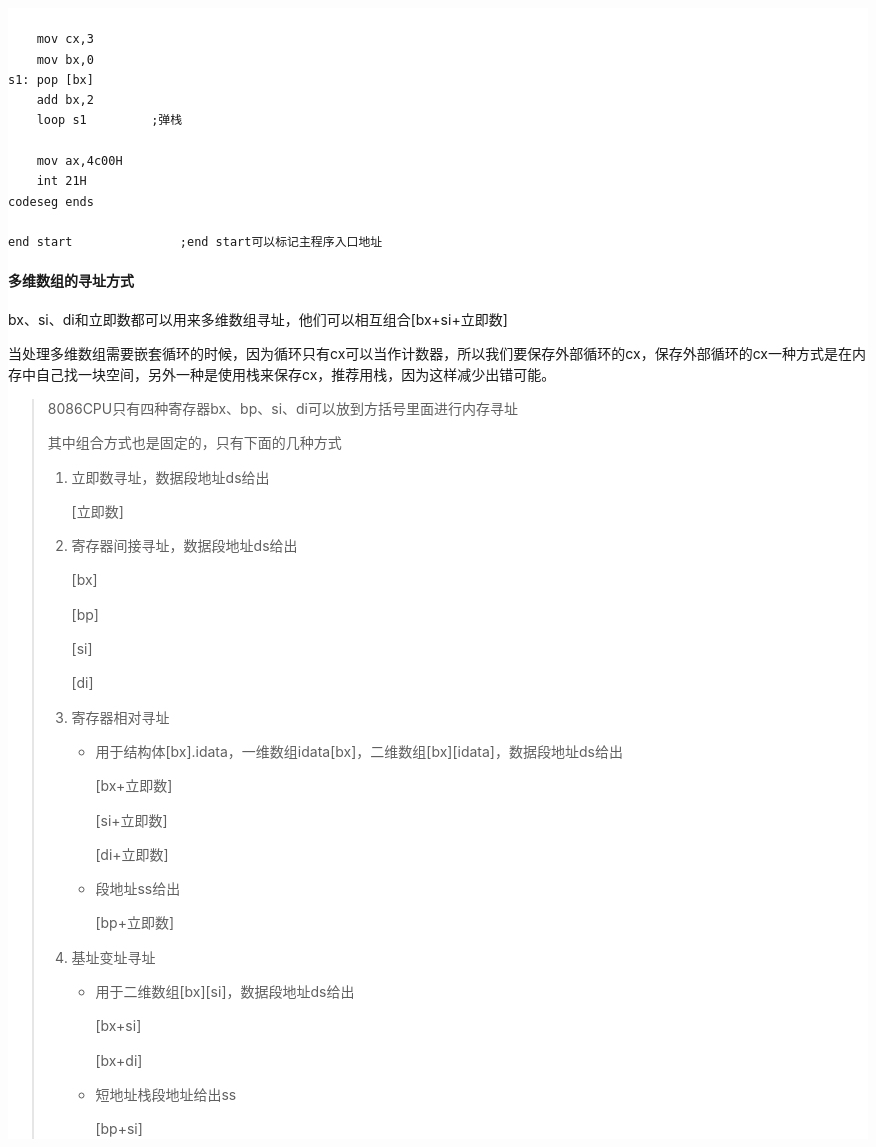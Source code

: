 ```
	
	mov cx,3
	mov bx,0
s1:	pop [bx]
	add bx,2
	loop s1			;弹栈

	mov ax,4c00H
	int 21H
codeseg ends

end start				;end start可以标记主程序入口地址
```

#### 多维数组的寻址方式

bx、si、di和立即数都可以用来多维数组寻址，他们可以相互组合[bx+si+立即数]

当处理多维数组需要嵌套循环的时候，因为循环只有cx可以当作计数器，所以我们要保存外部循环的cx，保存外部循环的cx一种方式是在内存中自己找一块空间，另外一种是使用栈来保存cx，推荐用栈，因为这样减少出错可能。

> 8086CPU只有四种寄存器bx、bp、si、di可以放到方括号里面进行内存寻址
>
> 其中组合方式也是固定的，只有下面的几种方式
>
> 1. 立即数寻址，数据段地址ds给出
>
>    [立即数]
>
> 2. 寄存器间接寻址，数据段地址ds给出
>
>    [bx]
>
>    [bp]
>
>    [si]
>
>    [di]
>
> 3. 寄存器相对寻址
>
>    - 用于结构体[bx].idata，一维数组idata[bx]，二维数组\[bx][idata]，数据段地址ds给出
>
>      [bx+立即数]
>
>      [si+立即数]
>
>      [di+立即数]
>
>    - 段地址ss给出
>
>      [bp+立即数]
>
> 4. 基址变址寻址
>
>    - 用于二维数组\[bx][si]，数据段地址ds给出
>
>      [bx+si]
>
>      [bx+di]
>
>    - 短地址栈段地址给出ss
>
>      [bp+si]
